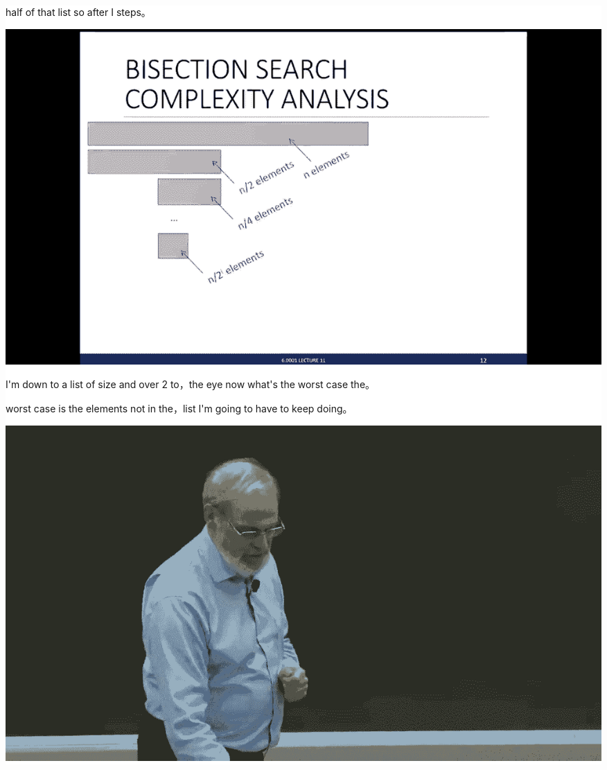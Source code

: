 half of that list so after I steps。

![](img/6b3f7f52a93a387f5aea7f58c9646547_93.png)

I'm down to a list of size and over 2 to，the eye now what's the worst case the。

worst case is the elements not in the，list I'm going to have to keep doing。



![](img/6b3f7f52a93a387f5aea7f58c9646547_95.png)
